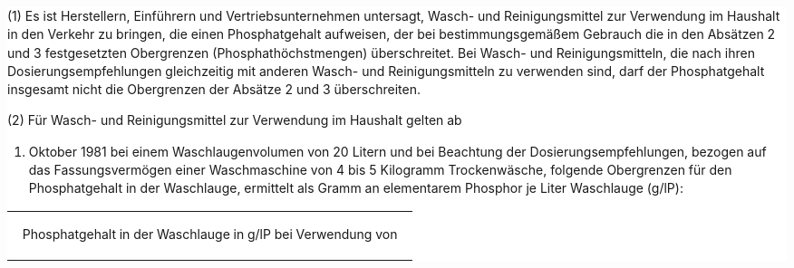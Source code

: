 (1) Es ist Herstellern, Einführern und Vertriebsunternehmen untersagt,
Wasch- und Reinigungsmittel zur Verwendung im Haushalt in den Verkehr zu
bringen, die einen Phosphatgehalt aufweisen, der bei bestimmungsgemäßem
Gebrauch die in den Absätzen 2 und 3 festgesetzten Obergrenzen
(Phosphathöchstmengen) überschreitet. Bei Wasch- und Reinigungsmitteln,
die nach ihren Dosierungsempfehlungen gleichzeitig mit anderen Wasch-
und Reinigungsmitteln zu verwenden sind, darf der Phosphatgehalt
insgesamt nicht die Obergrenzen der Absätze 2 und 3 überschreiten.

</div>

<div class="jurAbsatz">

(2) Für Wasch- und Reinigungsmittel zur Verwendung im Haushalt gelten ab
1. Oktober 1981 bei einem Waschlaugenvolumen von 20 Litern und bei
Beachtung der Dosierungsempfehlungen, bezogen auf das Fassungsvermögen
einer Waschmaschine von 4 bis 5 Kilogramm Trockenwäsche, folgende
Obergrenzen für den Phosphatgehalt in der Waschlauge, ermittelt als
Gramm an elementarem Phosphor je Liter Waschlauge (g/lP):  

<table style="border: none;">

<colgroup>

<col align="left" width="10%">

</col>

<col align="left" width="24%">

</col>

<col align="left" width="24%">

</col>

<col align="left" width="24%">

</col>

<col align="left" width="19%">

</col>

</colgroup>

<tbody valign="top">

<tr>

<td style colspan="5" align="center" valign="top" charoff="50">

Phosphatgehalt in der Waschlauge in g/lP bei Verwendung von

</div>

</div>

</div>

</div>

